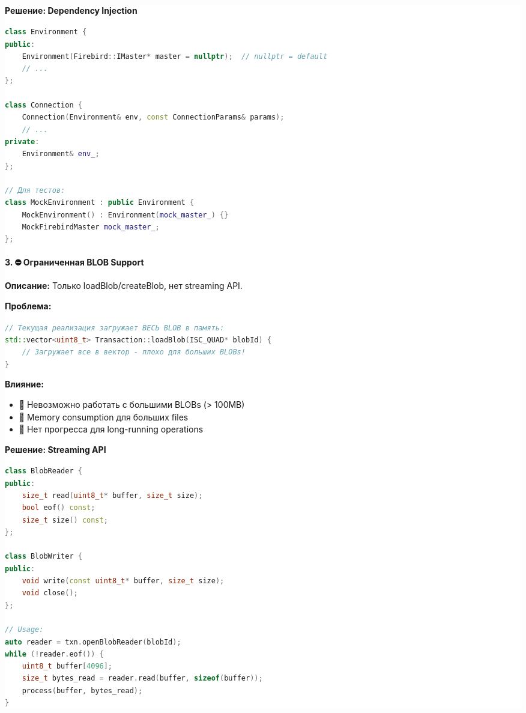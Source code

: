 **Решение: Dependency Injection**
```cpp
class Environment {
public:
    Environment(Firebird::IMaster* master = nullptr);  // nullptr = default
    // ...
};

class Connection {
    Connection(Environment& env, const ConnectionParams& params);
    // ...
private:
    Environment& env_;
};

// Для тестов:
class MockEnvironment : public Environment {
    MockEnvironment() : Environment(mock_master_) {}
    MockFirebirdMaster mock_master_;
};
```

#### 3. ⛔ Ограниченная BLOB Support

**Описание:** Только loadBlob/createBlob, нет streaming API.

**Проблема:**
```cpp
// Текущая реализация загружает ВЕСЬ BLOB в память:
std::vector<uint8_t> Transaction::loadBlob(ISC_QUAD* blobId) {
    // Загружает все в вектор - плохо для больших BLOBs!
}
```

**Влияние:**
- 🔴 Невозможно работать с большими BLOBs (> 100MB)
- 🔴 Memory consumption для больших files
- 🔴 Нет прогресса для long-running operations

**Решение: Streaming API**
```cpp
class BlobReader {
public:
    size_t read(uint8_t* buffer, size_t size);
    bool eof() const;
    size_t size() const;
};

class BlobWriter {
public:
    void write(const uint8_t* buffer, size_t size);
    void close();
};

// Usage:
auto reader = txn.openBlobReader(blobId);
while (!reader.eof()) {
    uint8_t buffer[4096];
    size_t bytes_read = reader.read(buffer, sizeof(buffer));
    process(buffer, bytes_read);
}
```
